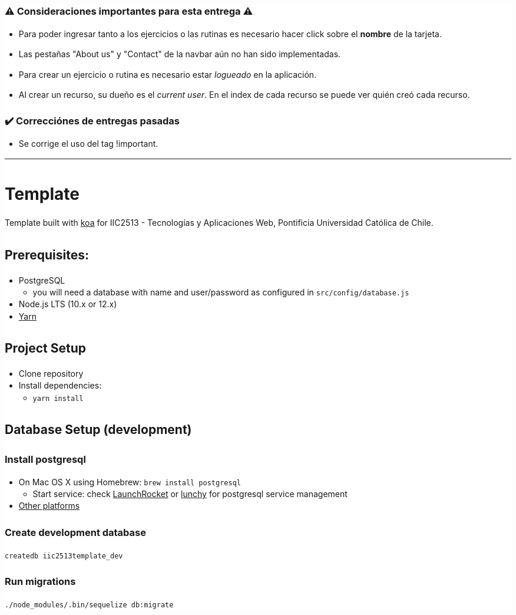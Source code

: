 ### ⚠️ Consideraciones importantes para esta entrega ⚠️

- Para poder ingresar tanto a los ejercicios o las rutinas es necesario hacer click sobre el **nombre** de la tarjeta.

- Las pestañas "About us" y "Contact" de la navbar aún no han sido implementadas.

- Para crear un ejercicio o rutina es necesario estar *logueado* en la aplicación.

- Al crear un recurso, su dueño es el *current user*. En el index de cada recurso se puede ver quién creó cada recurso.

### :heavy_check_mark: Correcciónes de entregas pasadas
- Se corrige el uso del tag !important.

---------------------------------------

# Template

Template built with [koa](http://koajs.com/) for IIC2513 - Tecnologías y Aplicaciones Web, Pontificia Universidad Católica de Chile.

## Prerequisites:
* PostgreSQL
  * you will need a database with name and user/password as configured in `src/config/database.js`
* Node.js LTS (10.x or 12.x)
* [Yarn](https://yarnpkg.com)

## Project Setup

* Clone repository
* Install dependencies:
  * `yarn install` 

## Database Setup (development)

### Install postgresql
* On Mac OS X using Homebrew: `brew install postgresql`
  * Start service: check [LaunchRocket](https://github.com/jimbojsb/launchrocket) or [lunchy](https://www.moncefbelyamani.com/how-to-install-postgresql-on-a-mac-with-homebrew-and-lunchy/) for postgresql service management
* [Other platforms](https://www.postgresql.org/download/)

### Create development database

```sh
createdb iic2513template_dev
```

### Run migrations
```sh
./node_modules/.bin/sequelize db:migrate
```
